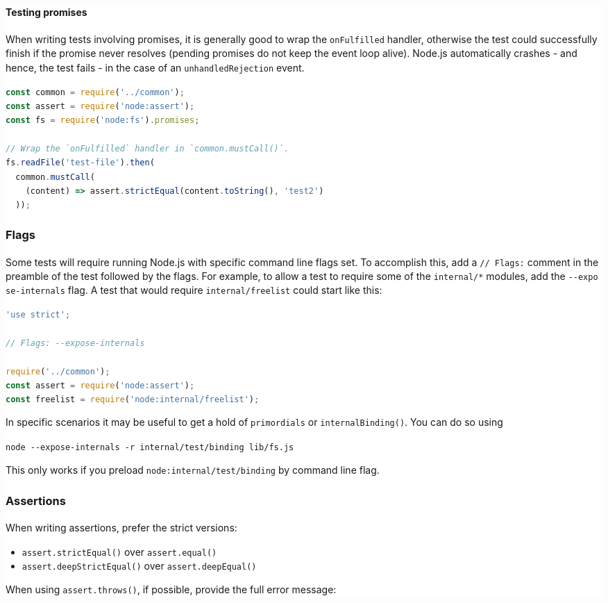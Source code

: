 #### Testing promises

When writing tests involving promises, it is generally good to wrap the
`onFulfilled` handler, otherwise the test could successfully finish if the
promise never resolves (pending promises do not keep the event loop alive).
Node.js automatically crashes - and hence, the test fails - in the case of an
`unhandledRejection` event.

```js
const common = require('../common');
const assert = require('node:assert');
const fs = require('node:fs').promises;

// Wrap the `onFulfilled` handler in `common.mustCall()`.
fs.readFile('test-file').then(
  common.mustCall(
    (content) => assert.strictEqual(content.toString(), 'test2')
  ));
```

### Flags

Some tests will require running Node.js with specific command line flags set. To
accomplish this, add a `// Flags:` comment in the preamble of the
test followed by the flags. For example, to allow a test to require some of the
`internal/*` modules, add the `--expose-internals` flag.
A test that would require `internal/freelist` could start like this:

```js
'use strict';

// Flags: --expose-internals

require('../common');
const assert = require('node:assert');
const freelist = require('node:internal/freelist');
```

In specific scenarios it may be useful to get a hold of `primordials` or
`internalBinding()`. You can do so using

```console
node --expose-internals -r internal/test/binding lib/fs.js
```

This only works if you preload `node:internal/test/binding` by command line
flag.

### Assertions

When writing assertions, prefer the strict versions:

* `assert.strictEqual()` over `assert.equal()`
* `assert.deepStrictEqual()` over `assert.deepEqual()`

When using `assert.throws()`, if possible, provide the full error message:
